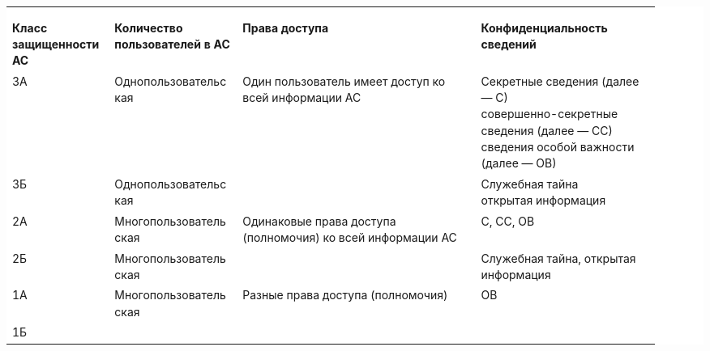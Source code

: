 <table style="width: 800px; word-break: keep-all;" id="table1">
      <tbody><tr>
        <td>
          <p style="margin-bottom: 0 !important;"><b>Класс защищенности АС</b></p>
        </td>
        <td>
          <p style="margin-bottom: 0 !important;"><b>Количество пользователей в АС</b></p>
        </td>
        <td>
          <p style="margin-bottom: 0 !important;"><b>Права доступа</b></p>
        </td>
        <td>
          <p style="margin-bottom: 0 !important;"><b>Конфиденциальность сведений</b></p>
        </td>
      </tr>
      <tr>
        <td>3А
        </td>
        <td>Однопользовательская
        </td>
        <td rowspan="2">Один пользователь имеет доступ ко всей информации АС
        </td>
        <td>Секретные сведения (далее — С)<br>совершенно-секретные сведения (далее — СС)<br>сведения особой важности (далее — ОВ)
        </td>
      </tr>
      <tr>
        <td>3Б
        </td>
        <td>Однопользовательская
        </td>
        <td>Служебная тайна<br>открытая информация
        </td>
      </tr>
      <tr>
        <td>2А
        </td>
        <td>Многопользовательская
        </td>
        <td rowspan="2">Одинаковые права доступа (полномочия) ко всей информации АС
        </td>
        <td>С, СС, ОВ
        </td>
      </tr>
      <tr>
        <td>2Б
        </td>
        <td>Многопользовательская
        </td>
        <td>Служебная тайна, открытая информация
        </td>
      </tr>
      <tr>
        <td>1А
        </td>
        <td>Многопользовательская
        </td>
        <td rowspan="5">Разные права доступа (полномочия)
        </td>
        <td>ОВ
        </td>
      </tr>
      <tr>
        <td>1Б